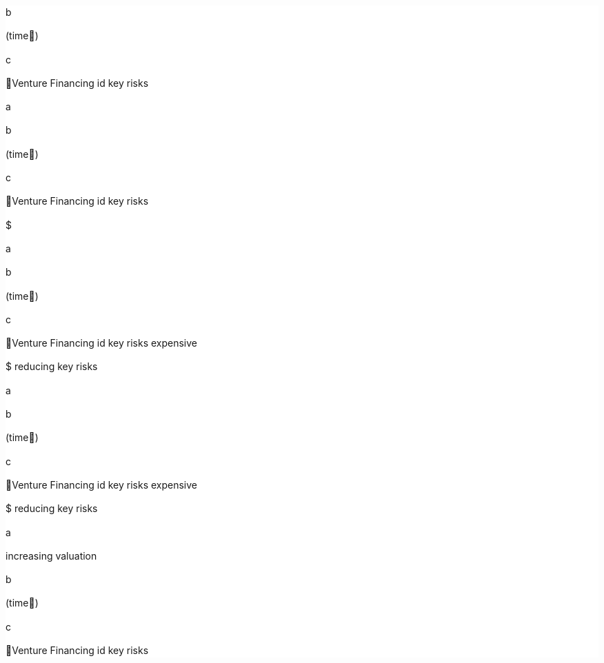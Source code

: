 b

(time)

c

Venture Financing
id key risks

a

b

(time)

c

Venture Financing
id key risks

$

a

b

(time)

c

Venture Financing
id key risks
expensive

$ reducing key risks

a

b

(time)

c

Venture Financing
id key risks
expensive

$ reducing key risks

a

increasing
valuation

b

(time)

c

Venture Financing
id key risks
